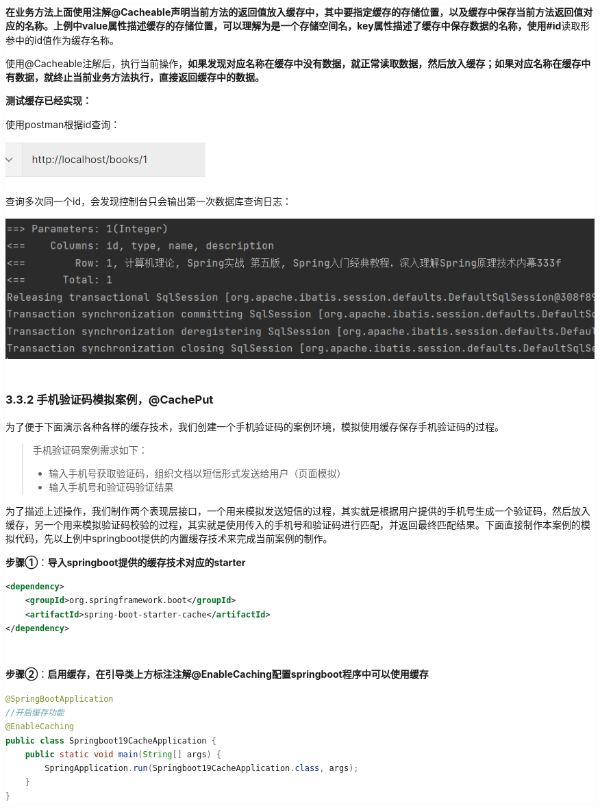 **在业务方法上面使用注解@Cacheable声明当前方法的返回值放入缓存中，其中要指定缓存的存储位置，以及缓存中保存当前方法返回值对应的名称。**上例中value属性描述缓存的存储位置，可以理解为是一个存储空间名，key属性描述了缓存中保存数据的名称，使用**#id**读取形参中的id值作为缓存名称。

使用@Cacheable注解后，执行当前操作，**如果发现对应名称在缓存中没有数据，就正常读取数据，然后放入缓存；如果对应名称在缓存中有数据，就终止当前业务方法执行，直接返回缓存中的数据。**

**测试缓存已经实现：**

使用postman根据id查询：

![img](Redis基础.assets/78285a498e2a40d98ebdc79cdb5f4b86.png)![点击并拖拽以移动](data:image/gif;base64,R0lGODlhAQABAPABAP///wAAACH5BAEKAAAALAAAAAABAAEAAAICRAEAOw==)

 查询多次同一个id，会发现控制台只会输出第一次数据库查询日志：

![img](Redis基础.assets/2a2b391ceec9451ea7ea48d3aa8851b9.png)![点击并拖拽以移动](data:image/gif;base64,R0lGODlhAQABAPABAP///wAAACH5BAEKAAAALAAAAAABAAEAAAICRAEAOw==)



### 3.3.2 手机验证码模拟案例，@CachePut

为了便于下面演示各种各样的缓存技术，我们创建一个手机验证码的案例环境，模拟使用缓存保存手机验证码的过程。

> 手机验证码案例需求如下：
>
> - 输入手机号获取验证码，组织文档以短信形式发送给用户（页面模拟）
> - 输入手机号和验证码验证结果

为了描述上述操作，我们制作两个表现层接口，一个用来模拟发送短信的过程，其实就是根据用户提供的手机号生成一个验证码，然后放入缓存，另一个用来模拟验证码校验的过程，其实就是使用传入的手机号和验证码进行匹配，并返回最终匹配结果。下面直接制作本案例的模拟代码，先以上例中springboot提供的内置缓存技术来完成当前案例的制作。

**步骤①**：**导入springboot提供的缓存技术对应的starter**

```XML
<dependency>
    <groupId>org.springframework.boot</groupId>
    <artifactId>spring-boot-starter-cache</artifactId>
</dependency>
```

![点击并拖拽以移动](data:image/gif;base64,R0lGODlhAQABAPABAP///wAAACH5BAEKAAAALAAAAAABAAEAAAICRAEAOw==)

**步骤②**：**启用缓存，在引导类上方标注注解@EnableCaching配置springboot程序中可以使用缓存**

```java
@SpringBootApplication
//开启缓存功能
@EnableCaching
public class Springboot19CacheApplication {
    public static void main(String[] args) {
        SpringApplication.run(Springboot19CacheApplication.class, args);
    }
}
```
